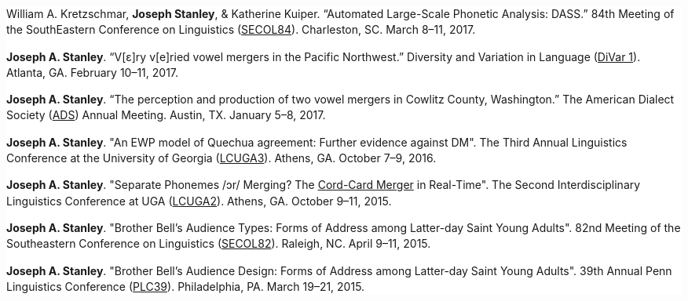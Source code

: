 William A. Kretzschmar, **Joseph Stanley**, & Katherine Kuiper. “Automated Large-Scale Phonetic Analysis: DASS.” 84th Meeting of the SouthEastern Conference on Linguistics ([SECOL84](http://conf2017.secol.org">)). Charleston, SC. March 8–11, 2017.
<a href="/downloads/170310-SECOL84a-slides.pdf" class="slides" title="download the powerpoint slides for this presentation"></a>

**Joseph A. Stanley**. “V[ɛ]ry v[e]ried vowel mergers in the Pacific Northwest.” Diversity and Variation in Language ([DiVar 1](http://linguistics.emory.edu/home/conferences/divar1/index.html)). Atlanta, GA. February 10–11, 2017.
<a href="/downloads/170211-DiVar1-slides.pdf" class="slides" title="download the powerpoint slides for this presentation"></a>

**Joseph A. Stanley**. “The perception and production of two vowel mergers in Cowlitz County, Washington.” The American Dialect Society ([ADS](http://www.americandialect.org)) Annual Meeting. Austin, TX. January 5–8, 2017.
<a href="/downloads/160813-ADS2017.pdf" class="abstract" target="_blank" title="open a pdf of the abstract to this presentation in a new window"></a>
<a href="/downloads/170105-ADS-slides.pptx" class="slides" title="download the powerpoint slides for this presentation"></a>

**Joseph A. Stanley**. "An EWP model of Quechua agreement: Further evidence against DM". The Third Annual Linguistics Conference at the University of Georgia ([LCUGA3](http://www.lsuga.com/conference/2016)). Athens, GA. October 7–9, 2016. 
<a href="/downloads/161008-LCUGA3-abstract.pdf" class="abstract" target="_blank" title="open a pdf of the abstract to this presentation in a new window"></a>
<a href="/downloads/161008-LCUGA3-slides.pptx" class="slides" title="download the powerpoint slides for this presentation"></a>

**Joseph A. Stanley**. "Separate Phonemes <span style="white-space: nowrap;">/ɔr/</span> Merging? The [Cord-Card Merger](https://en.wikipedia.org/wiki/English-language_vowel_changes_before_historic_/r/#Card.E2.80.93cord_merger) in Real-Time". The Second Interdisciplinary Linguistics Conference at UGA ([LCUGA2](http://www.lsuga.com/conference)). Athens, GA. October 9–11, 2015. 
<a href="/downloads/151009-LSUGA2-abstract.pdf" class="abstract" target="_blank" title="open a pdf of the abstract to this presentation in a new window"></a>
<a href="/downloads/151009-LSUGA2-slides.pptx" class="slides" title="download the powerpoint slides for this presentation"></a>
<a href="https://www.youtube.com/watch?v=v3BvpMyxPv8" class="video" target="_blank" title="open a youtube video of this presentation in a new window"></a>

**Joseph A. Stanley**. "Brother Bell’s Audience Types: Forms of Address among Latter-day Saint Young Adults". 82nd Meeting of the Southeastern Conference on Linguistics ([SECOL82](http://linguistics.chass.ncsu.edu)). Raleigh, NC. April 9–11, 2015. 
<a href="/downloads/150410-SECOL82-abstract.pdf" class="abstract" target="_blank" title="open a pdf of the abstract to this presentation in a new window"></a>
<a href="/downloads/150410-SECOL82-slides.pptx" class="slides" title="download the powerpoint slides for this presentation"></a>

**Joseph A. Stanley**. "Brother Bell’s Audience Design: Forms of Address among Latter-day Saint Young Adults". 39th Annual Penn Linguistics Conference ([PLC39](http://www.ling.upenn.edu/Events/PLC/plc39/)). Philadelphia, PA. March 19–21, 2015. 
<a href="/downloads/150321-PLC39-abstract.pdf" class="abstract" target="_blank" title="open a pdf of the abstract to this presentation in a new window"></a>
<a href="/downloads/150321-PLC39-slides.pptx" class="slides" title="download the powerpoint slides for this presentation"></a>
